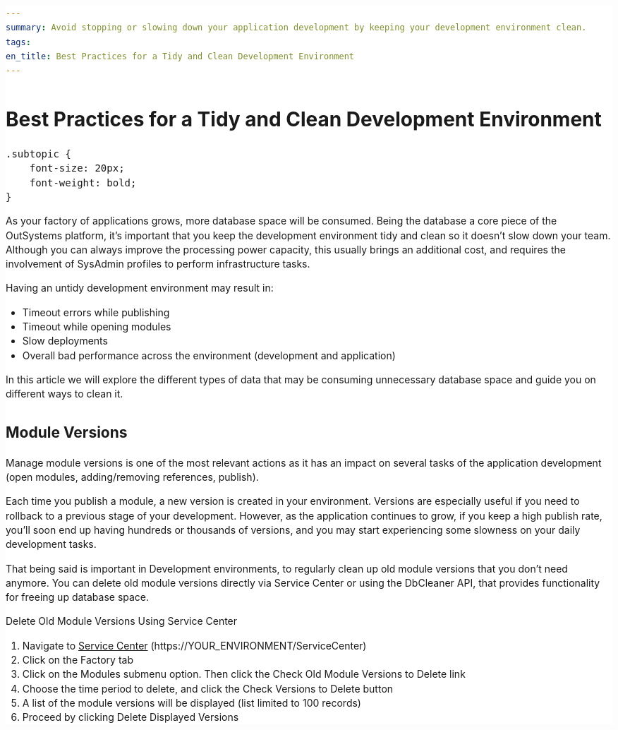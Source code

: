 ```yaml
---
summary: Avoid stopping or slowing down your application development by keeping your development environment clean.
tags: 
en_title: Best Practices for a Tidy and Clean Development Environment
---
```

# Best Practices for a Tidy and Clean Development Environment

<pre class="script-css">
.subtopic {
    font-size: 20px;
    font-weight: bold;
}
</pre>

As your factory of applications grows, more database space will be consumed. Being the database a core piece of the OutSystems platform, it’s important that you keep the development environment tidy and clean so it doesn’t slow down your team. Although you can always improve the processing power capacity, this usually brings an additional cost, and requires the involvement of SysAdmin profiles to perform infrastructure tasks.

Having an untidy development environment may result in:

* Timeout errors while publishing
* Timeout while opening modules
* Slow deployments
* Overall bad performance across the environment (development and application)

In this article we will explore the different types of data that may be consuming unnecessary database space and guide you on different ways to clean it.


## Module Versions

Manage module versions is one of the most relevant actions as it has an impact on several tasks of the application development (open modules, adding/removing references, publish).

Each time you publish a module, a new version is created in your environment. Versions are especially useful if you need to rollback to a previous stage of your development.
However, as the application continues to grow, if you keep a high publish rate, you’ll soon end up having hundreds or thousands of versions, and you may start experiencing some slowness on your daily development tasks.

That being said is important in Development environments, to regularly clean up old module versions that you don’t need anymore. You can  delete old module versions directly via Service Center or using the DbCleaner API, that provides functionality for freeing up database space.

<div class="subtopic">Delete Old Module Versions Using Service Center</div>

1. Navigate to [Service Center](https://success.outsystems.com/Support/Enterprise_Customers/Licensing/Overview/How_to_access_your_OutSystems_Platform) (https://YOUR_ENVIRONMENT/ServiceCenter)
1. Click on the Factory tab
1. Click on the Modules submenu option. Then click the Check Old Module Versions to Delete link
1. Choose the time period to delete, and click the Check Versions to Delete button
1. A list of the module versions will be displayed (list limited to 100 records)
1. Proceed by clicking Delete Displayed Versions
